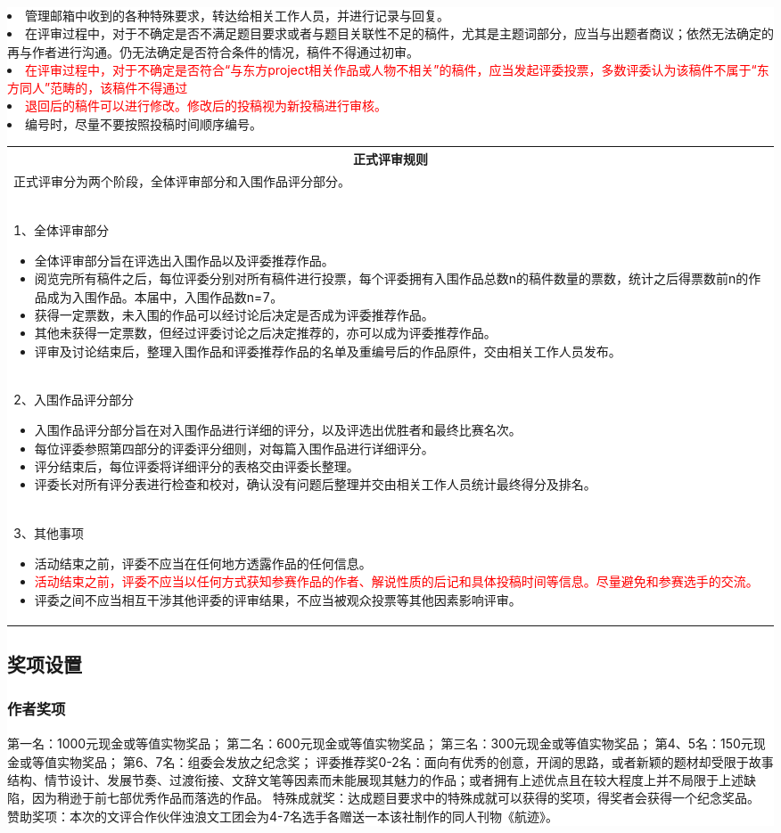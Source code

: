 <li>管理邮箱中收到的各种特殊要求，转达给相关工作人员，并进行记录与回复。</li>
<li>在评审过程中，对于不确定是否不满足题目要求或者与题目关联性不足的稿件，尤其是主题词部分，应当与出题者商议；依然无法确定的再与作者进行沟通。仍无法确定是否符合条件的情况，稿件不得通过初审。</li>
<li><span style="color:red;">在评审过程中，对于不确定是否符合“与东方project相关作品或人物不相关”的稿件，应当发起评委投票，多数评委认为该稿件不属于“东方同人”范畴的，该稿件不得通过</span></li>
<li><span style="color:red;">退回后的稿件可以进行修改。修改后的投稿视为新投稿进行审核。</span></li>
<li>编号时，尽量不要按照投稿时间顺序编号。</li></ul>
</td></tr></tbody></table>



<table>

<tbody><tr>
<th>正式评审规则
</th></tr>
<tr>
<td>正式评审分为两个阶段，全体评审部分和入围作品评分部分。
<p><br>
1、全体评审部分
</p>
<ul><li>全体评审部分旨在评选出入围作品以及评委推荐作品。</li>
<li>阅览完所有稿件之后，每位评委分别对所有稿件进行投票，每个评委拥有入围作品总数n的稿件数量的票数，统计之后得票数前n的作品成为入围作品。本届中，入围作品数n=7。</li>
<li>获得一定票数，未入围的作品可以经讨论后决定是否成为评委推荐作品。</li>
<li>其他未获得一定票数，但经过评委讨论之后决定推荐的，亦可以成为评委推荐作品。</li>
<li>评审及讨论结束后，整理入围作品和评委推荐作品的名单及重编号后的作品原件，交由相关工作人员发布。</li></ul>
<p><br>
2、入围作品评分部分
</p>
<ul><li>入围作品评分部分旨在对入围作品进行详细的评分，以及评选出优胜者和最终比赛名次。</li>
<li>每位评委参照第四部分的评委评分细则，对每篇入围作品进行详细评分。</li>
<li>评分结束后，每位评委将详细评分的表格交由评委长整理。</li>
<li>评委长对所有评分表进行检查和校对，确认没有问题后整理并交由相关工作人员统计最终得分及排名。</li></ul>
<p><br>
3、其他事项
</p>
<ul><li>活动结束之前，评委不应当在任何地方透露作品的任何信息。</li>
<li><span style="color:red;">活动结束之前，评委不应当以任何方式获知参赛作品的作者、解说性质的后记和具体投稿时间等信息。尽量避免和参赛选手的交流。</span></li>
<li>评委之间不应当相互干涉其他评委的评审结果，不应当被观众投票等其他因素影响评审。</li></ul>
</td></tr></tbody></table>


## 奖项设置
### 作者奖项
第一名：1000元现金或等值实物奖品；
第二名：600元现金或等值实物奖品；
第三名：300元现金或等值实物奖品；
第4、5名：150元现金或等值实物奖品；
第6、7名：组委会发放之纪念奖；
评委推荐奖0-2名：面向有优秀的创意，开阔的思路，或者新颖的题材却受限于故事结构、情节设计、发展节奏、过渡衔接、文辞文笔等因素而未能展现其魅力的作品；或者拥有上述优点且在较大程度上并不局限于上述缺陷，因为稍逊于前七部优秀作品而落选的作品。
特殊成就奖：达成题目要求中的特殊成就可以获得的奖项，得奖者会获得一个纪念奖品。
赞助奖项：本次的文评合作伙伴浊浪文工团会为4-7名选手各赠送一本该社制作的同人刊物《航迹》。
